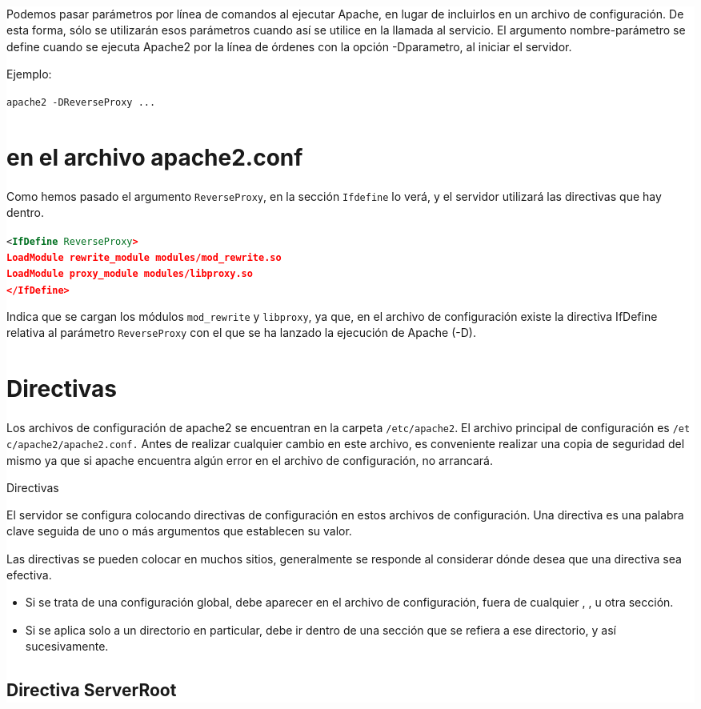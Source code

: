Podemos pasar parámetros por línea de comandos al ejecutar Apache, en
lugar de incluirlos en un archivo de configuración. De esta forma, sólo
se utilizarán esos parámetros cuando así se utilice en la llamada al
servicio. El argumento nombre-parámetro se define cuando se ejecuta
Apache2 por la línea de órdenes con la opción -Dparametro, al iniciar el
servidor.

Ejemplo:

    apache2 -DReverseProxy ...

# en el archivo apache2.conf

Como hemos pasado el argumento `ReverseProxy`, en la sección `Ifdefine` lo
verá, y el servidor utilizará las directivas que hay dentro.

```xml
<IfDefine ReverseProxy>
LoadModule rewrite_module modules/mod_rewrite.so
LoadModule proxy_module modules/libproxy.so
</IfDefine>
```

Indica que se cargan los módulos `mod_rewrite` y `libproxy`, ya que, en el
archivo de configuración existe la directiva IfDefine relativa al
parámetro `ReverseProxy` con el que se ha lanzado la ejecución de Apache
(-D).

Directivas
==========

Los archivos de configuración de apache2 se encuentran en la carpeta
`/etc/apache2`. El archivo principal de configuración es
`/etc/apache2/apache2.conf.` Antes de realizar cualquier cambio en este
archivo, es conveniente realizar una copia de seguridad del mismo ya que
si apache encuentra algún error en el archivo de configuración, no
arrancará.

Directivas

El servidor se configura colocando directivas de configuración en estos
archivos de configuración. Una directiva es una palabra clave seguida de
uno o más argumentos que establecen su valor.

Las directivas se pueden colocar en muchos sitios, generalmente se
responde al considerar dónde desea que una directiva sea efectiva.

-   Si se trata de una configuración global, debe aparecer en el archivo
    de configuración, fuera de cualquier <Directory>, <Location>,
    <VirtualHost> u otra sección.

-   Si se aplica solo a un directorio en particular, debe ir dentro de
    una sección <Directory> que se refiera a ese directorio, y así
    sucesivamente.

Directiva ServerRoot
---------------------
